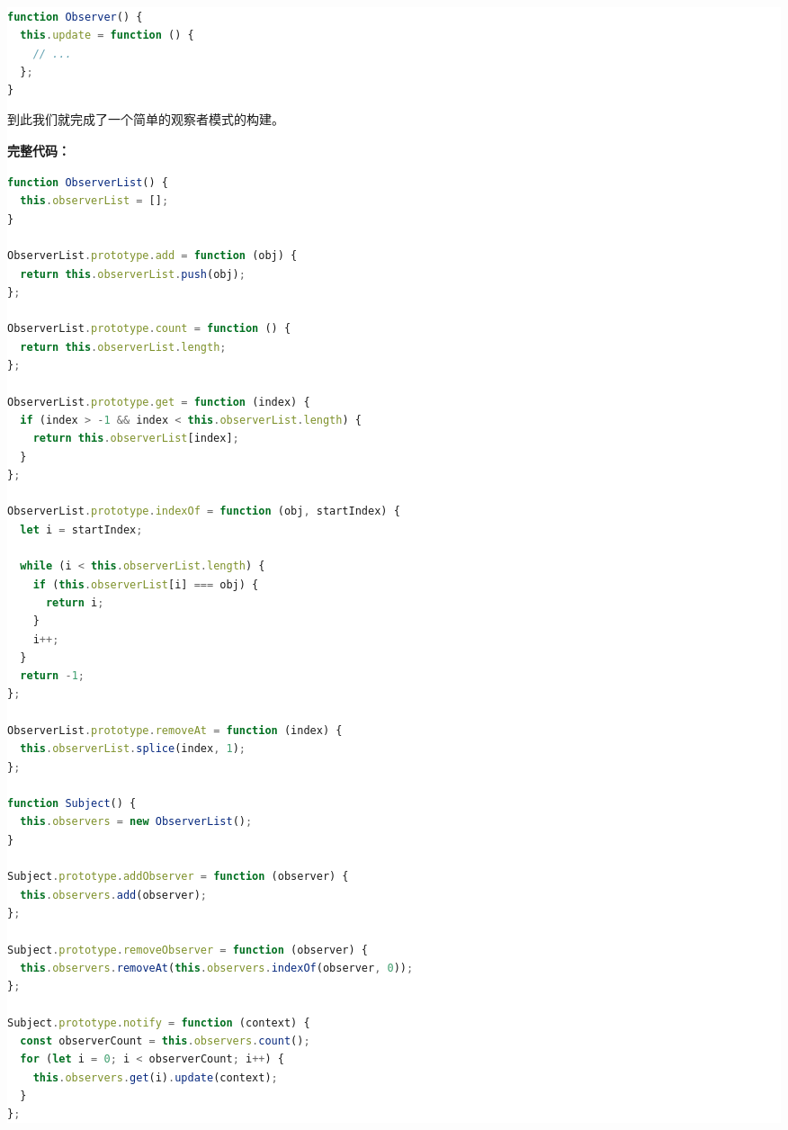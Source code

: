```js
function Observer() {
  this.update = function () {
    // ...
  };
}
```

到此我们就完成了一个简单的观察者模式的构建。

**完整代码：**

```js
function ObserverList() {
  this.observerList = [];
}

ObserverList.prototype.add = function (obj) {
  return this.observerList.push(obj);
};

ObserverList.prototype.count = function () {
  return this.observerList.length;
};

ObserverList.prototype.get = function (index) {
  if (index > -1 && index < this.observerList.length) {
    return this.observerList[index];
  }
};

ObserverList.prototype.indexOf = function (obj, startIndex) {
  let i = startIndex;

  while (i < this.observerList.length) {
    if (this.observerList[i] === obj) {
      return i;
    }
    i++;
  }
  return -1;
};

ObserverList.prototype.removeAt = function (index) {
  this.observerList.splice(index, 1);
};

function Subject() {
  this.observers = new ObserverList();
}

Subject.prototype.addObserver = function (observer) {
  this.observers.add(observer);
};

Subject.prototype.removeObserver = function (observer) {
  this.observers.removeAt(this.observers.indexOf(observer, 0));
};

Subject.prototype.notify = function (context) {
  const observerCount = this.observers.count();
  for (let i = 0; i < observerCount; i++) {
    this.observers.get(i).update(context);
  }
};
```